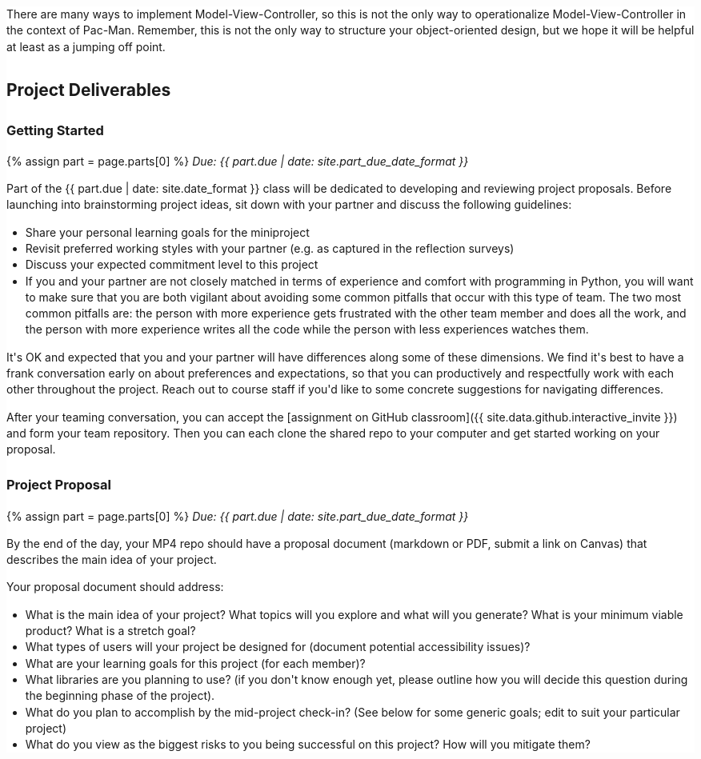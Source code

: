 There are many ways to implement Model-View-Controller, so this is not the
only way to operationalize Model-View-Controller in the context of Pac-Man.
Remember, this is not the only way to structure your object-oriented design,
but we hope it will be helpful at least as a jumping off point.

## Project Deliverables

### Getting Started

{% assign part = page.parts[0] %}
_Due: {{ part.due | date: site.part_due_date_format }}_

Part of the {{ part.due | date: site.date_format }} class will be dedicated to developing and reviewing project proposals.
Before launching into brainstorming project ideas, sit down with your partner and discuss the following guidelines:

* Share your personal learning goals for the miniproject
* Revisit preferred working styles with your partner (e.g. as captured in the reflection surveys)
* Discuss your expected commitment level to this project
* If you and your partner are not closely matched in terms of experience and comfort with programming in Python, you will want to make sure that you are both vigilant about avoiding some common pitfalls that occur with this type of team. The two most common pitfalls are: the person with more experience gets frustrated with the other team member and does all the work, and the person with more experience writes all the code while the person with less experiences watches them.

It's OK and expected that you and your partner will have differences along some of these dimensions.
We find it's best to have a frank conversation early on about preferences and expectations, so that you can productively and respectfully work with each other throughout the project.
Reach out to course staff if you'd like to some concrete suggestions for navigating differences.


After your teaming conversation, you can accept the [assignment on GitHub classroom]({{ site.data.github.interactive_invite }}) and form your team repository.
Then you can each clone the shared repo to your computer and get started working on your proposal.


### Project Proposal

{% assign part = page.parts[0] %}
_Due: {{ part.due | date: site.part_due_date_format }}_

By the end of the day, your MP4 repo should have a proposal document (markdown or PDF, submit a link on Canvas) that describes the main idea of your project.


Your proposal document should address:

* What is the main idea of your project? What topics will you explore and what will you generate? What is your minimum viable product? What is a stretch goal?
* What types of users will your project be designed for (document potential accessibility issues)?
* What are your learning goals for this project (for each member)?
* What libraries are you planning to use? (if you don't know enough yet, please outline how you will decide this question during the beginning phase of the project).
* What do you plan to accomplish by the mid-project check-in? (See below for some generic goals; edit to suit your particular project)
* What do you view as the biggest risks to you being successful on this project? How will you mitigate them?
